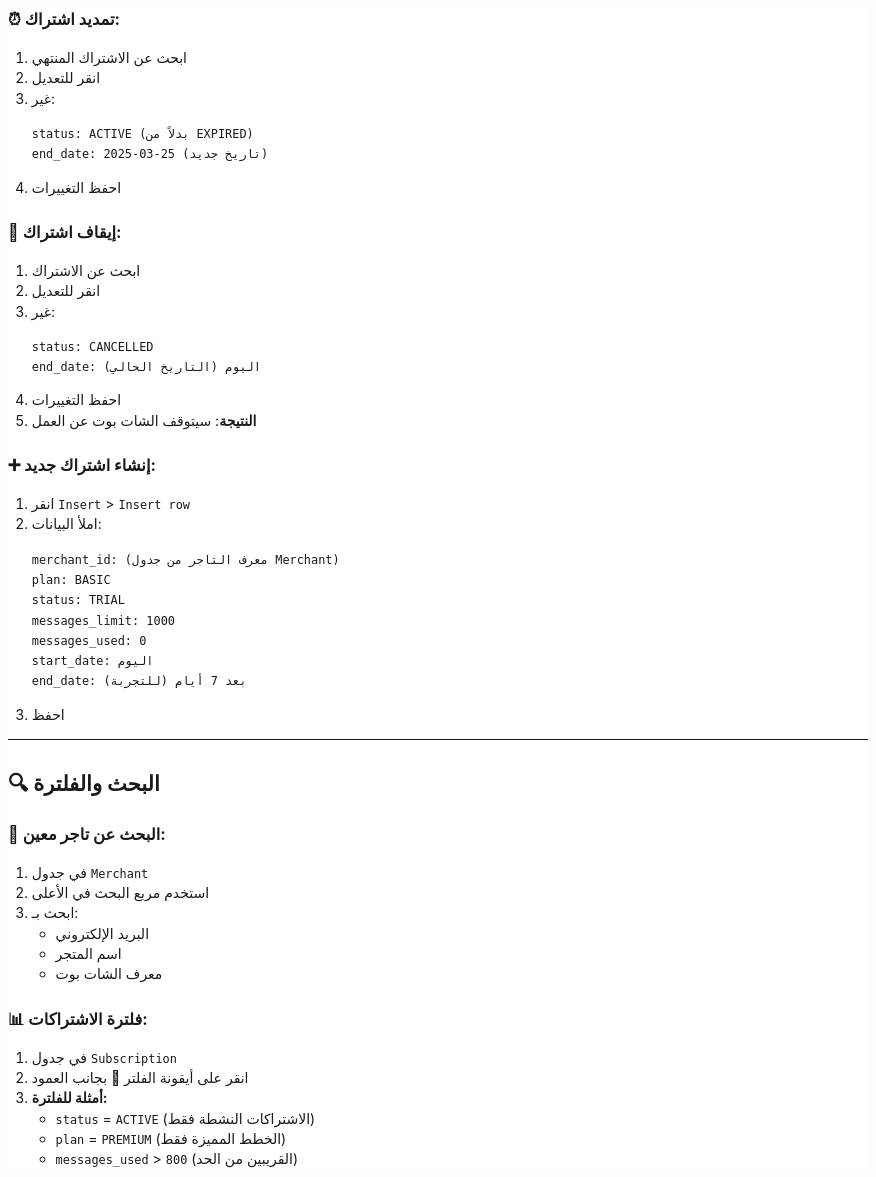 ### ⏰ **تمديد اشتراك:**
1. ابحث عن الاشتراك المنتهي
2. انقر للتعديل
3. غير:
   ```
   status: ACTIVE (بدلاً من EXPIRED)
   end_date: 2025-03-25 (تاريخ جديد)
   ```
4. احفظ التغييرات

### 🚫 **إيقاف اشتراك:**
1. ابحث عن الاشتراك
2. انقر للتعديل
3. غير:
   ```
   status: CANCELLED
   end_date: اليوم (التاريخ الحالي)
   ```
4. احفظ التغييرات
5. **النتيجة**: سيتوقف الشات بوت عن العمل

### ➕ **إنشاء اشتراك جديد:**
1. انقر `Insert` > `Insert row`
2. املأ البيانات:
   ```
   merchant_id: (معرف التاجر من جدول Merchant)
   plan: BASIC
   status: TRIAL
   messages_limit: 1000
   messages_used: 0
   start_date: اليوم
   end_date: بعد 7 أيام (للتجربة)
   ```
3. احفظ

---

## 🔍 البحث والفلترة

### 🔎 **البحث عن تاجر معين:**
1. في جدول `Merchant`
2. استخدم مربع البحث في الأعلى
3. ابحث بـ:
   - البريد الإلكتروني
   - اسم المتجر
   - معرف الشات بوت

### 📊 **فلترة الاشتراكات:**
1. في جدول `Subscription`
2. انقر على أيقونة الفلتر 🔽 بجانب العمود
3. **أمثلة للفلترة:**
   - `status` = `ACTIVE` (الاشتراكات النشطة فقط)
   - `plan` = `PREMIUM` (الخطط المميزة فقط)
   - `messages_used` > `800` (القريبين من الحد)
